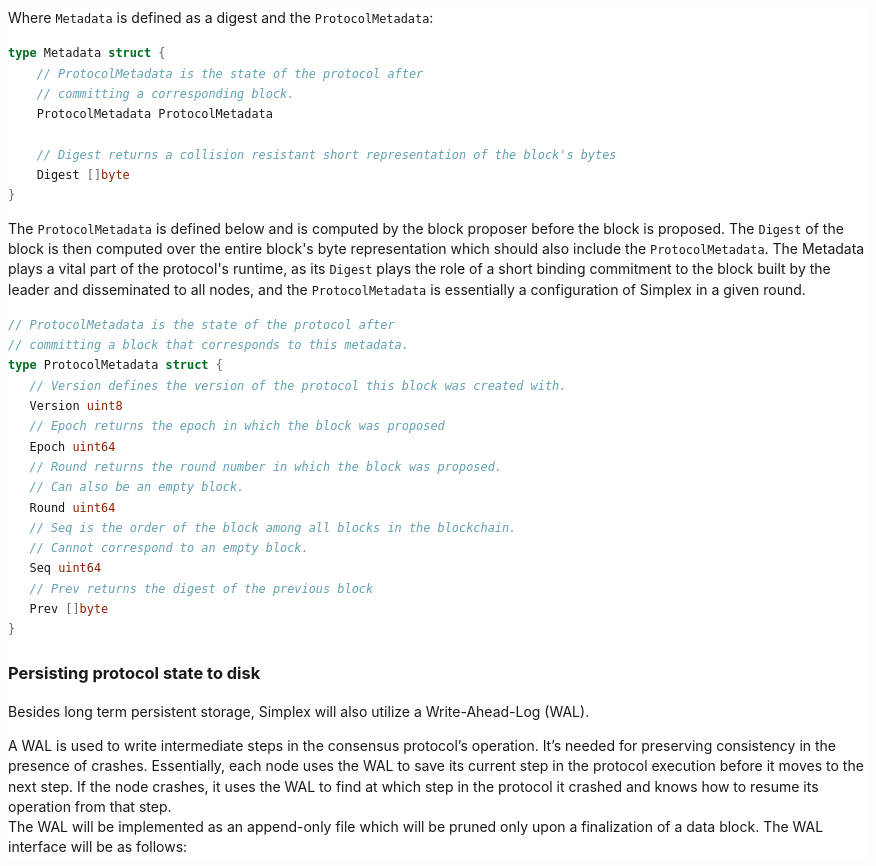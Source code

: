Where `Metadata` is defined as a digest and the `ProtocolMetadata`:

```go
type Metadata struct {
    // ProtocolMetadata is the state of the protocol after
    // committing a corresponding block.
    ProtocolMetadata ProtocolMetadata

    // Digest returns a collision resistant short representation of the block's bytes
    Digest []byte
}
```

The `ProtocolMetadata` is defined below and is computed by the block proposer before the block is proposed.
The `Digest` of the block is then computed over the entire block's byte representation which
should also include the `ProtocolMetadata`. The Metadata plays a vital part of the protocol's runtime,
as its `Digest` plays the role of a short binding commitment to the block built by the leader and disseminated to all nodes, and the `ProtocolMetadata`
is essentially a configuration of Simplex in a given round.

```go
// ProtocolMetadata is the state of the protocol after
// committing a block that corresponds to this metadata.
type ProtocolMetadata struct {
   // Version defines the version of the protocol this block was created with.
   Version uint8
   // Epoch returns the epoch in which the block was proposed
   Epoch uint64
   // Round returns the round number in which the block was proposed. 
   // Can also be an empty block.
   Round uint64
   // Seq is the order of the block among all blocks in the blockchain.
   // Cannot correspond to an empty block.
   Seq uint64
   // Prev returns the digest of the previous block
   Prev []byte
}

```

### Persisting protocol state to disk

Besides long term persistent storage, Simplex will also utilize a Write-Ahead-Log (WAL). 

A WAL is used to write intermediate steps in the consensus protocol’s operation. It’s needed for preserving consistency in the presence of crashes. 
Essentially, each node uses the WAL to save its current step in the protocol execution before it moves to the next step. If the node crashes, it uses the WAL to find at which step in the protocol it crashed and knows how to resume its operation from that step.  
The WAL will be implemented as an append-only file which will be pruned only upon a finalization of a data block. The WAL interface will be as follows:
